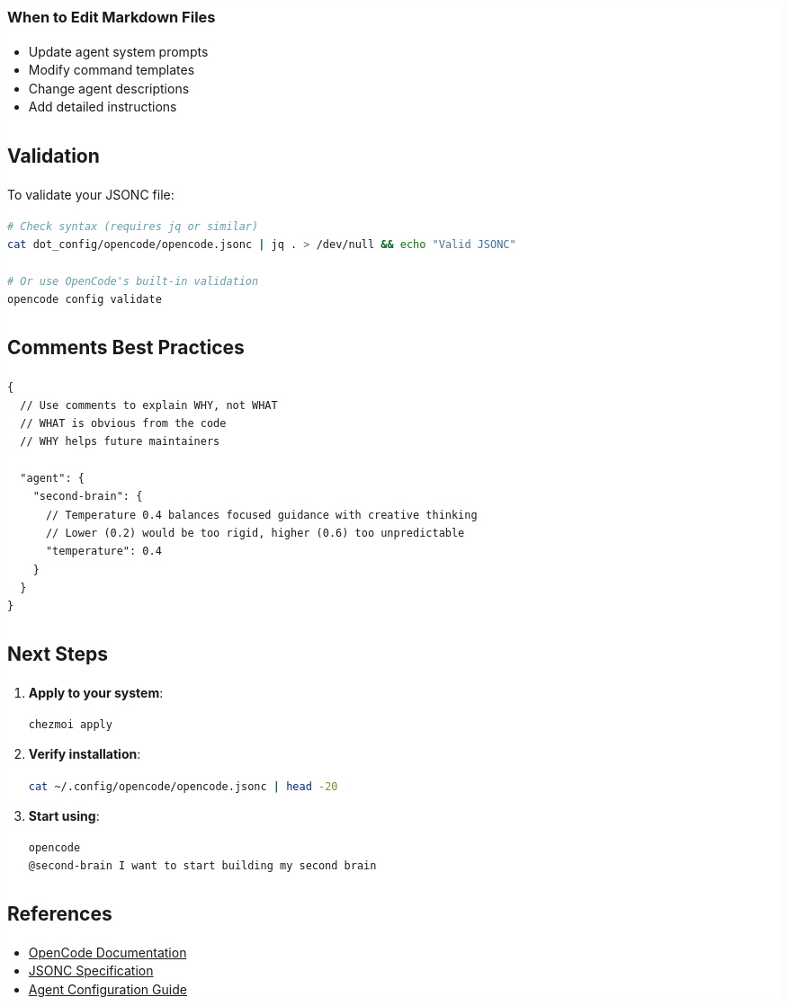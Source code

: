 ### When to Edit Markdown Files
- Update agent system prompts
- Modify command templates
- Change agent descriptions
- Add detailed instructions

## Validation

To validate your JSONC file:

```bash
# Check syntax (requires jq or similar)
cat dot_config/opencode/opencode.jsonc | jq . > /dev/null && echo "Valid JSONC"

# Or use OpenCode's built-in validation
opencode config validate
```

## Comments Best Practices

```jsonc
{
  // Use comments to explain WHY, not WHAT
  // WHAT is obvious from the code
  // WHY helps future maintainers
  
  "agent": {
    "second-brain": {
      // Temperature 0.4 balances focused guidance with creative thinking
      // Lower (0.2) would be too rigid, higher (0.6) too unpredictable
      "temperature": 0.4
    }
  }
}
```

## Next Steps

1. **Apply to your system**:
   ```bash
   chezmoi apply
   ```

2. **Verify installation**:
   ```bash
   cat ~/.config/opencode/opencode.jsonc | head -20
   ```

3. **Start using**:
   ```bash
   opencode
   @second-brain I want to start building my second brain
   ```

## References

- [OpenCode Documentation](https://opencode.ai/docs/agents/)
- [JSONC Specification](https://github.com/microsoft/vscode/issues/2571)
- [Agent Configuration Guide](./FINAL_SETUP_SUMMARY.md)

